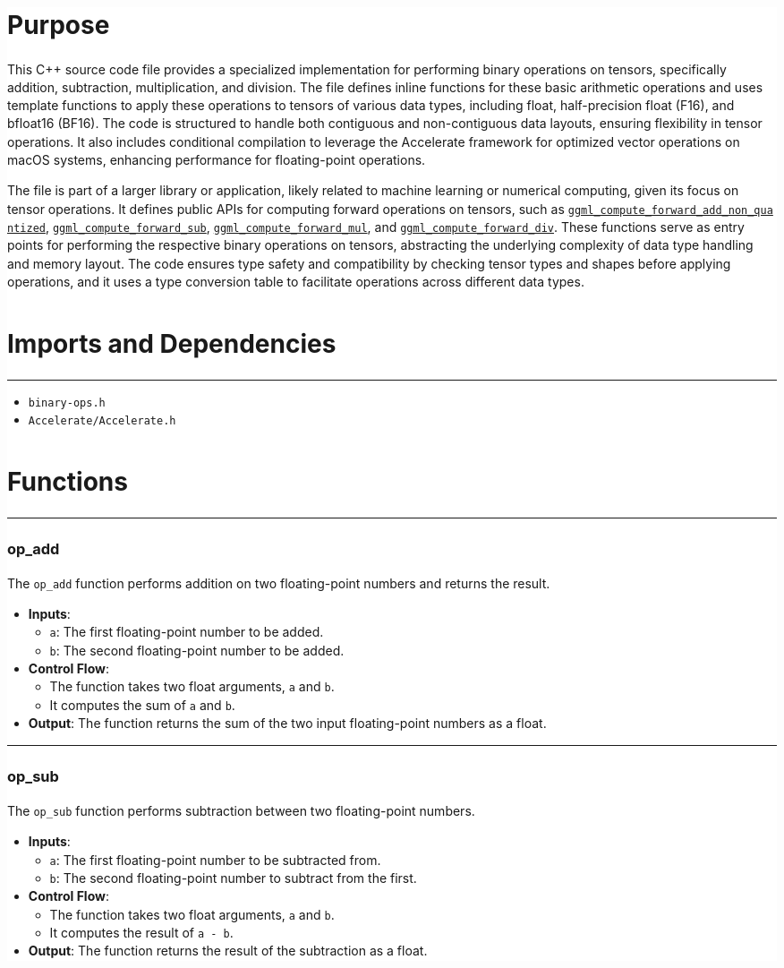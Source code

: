 # Purpose
This C++ source code file provides a specialized implementation for performing binary operations on tensors, specifically addition, subtraction, multiplication, and division. The file defines inline functions for these basic arithmetic operations and uses template functions to apply these operations to tensors of various data types, including float, half-precision float (F16), and bfloat16 (BF16). The code is structured to handle both contiguous and non-contiguous data layouts, ensuring flexibility in tensor operations. It also includes conditional compilation to leverage the Accelerate framework for optimized vector operations on macOS systems, enhancing performance for floating-point operations.

The file is part of a larger library or application, likely related to machine learning or numerical computing, given its focus on tensor operations. It defines public APIs for computing forward operations on tensors, such as [`ggml_compute_forward_add_non_quantized`](#ggml_compute_forward_add_non_quantized), [`ggml_compute_forward_sub`](#ggml_compute_forward_sub), [`ggml_compute_forward_mul`](#ggml_compute_forward_mul), and [`ggml_compute_forward_div`](#ggml_compute_forward_div). These functions serve as entry points for performing the respective binary operations on tensors, abstracting the underlying complexity of data type handling and memory layout. The code ensures type safety and compatibility by checking tensor types and shapes before applying operations, and it uses a type conversion table to facilitate operations across different data types.
# Imports and Dependencies

---
- `binary-ops.h`
- `Accelerate/Accelerate.h`


# Functions

---
### op\_add
The `op_add` function performs addition on two floating-point numbers and returns the result.
- **Inputs**:
    - `a`: The first floating-point number to be added.
    - `b`: The second floating-point number to be added.
- **Control Flow**:
    - The function takes two float arguments, `a` and `b`.
    - It computes the sum of `a` and `b`.
- **Output**: The function returns the sum of the two input floating-point numbers as a float.


---
### op\_sub
The `op_sub` function performs subtraction between two floating-point numbers.
- **Inputs**:
    - `a`: The first floating-point number to be subtracted from.
    - `b`: The second floating-point number to subtract from the first.
- **Control Flow**:
    - The function takes two float arguments, `a` and `b`.
    - It computes the result of `a - b`.
- **Output**: The function returns the result of the subtraction as a float.
